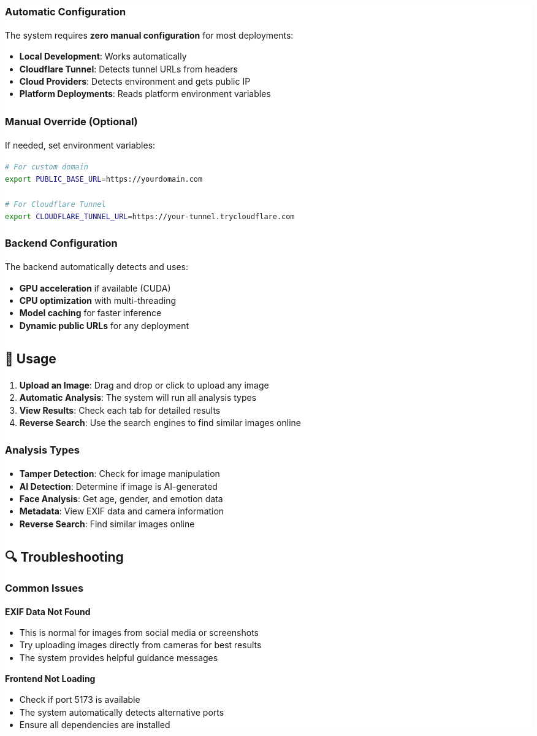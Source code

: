 ### Automatic Configuration
The system requires **zero manual configuration** for most deployments:

- **Local Development**: Works automatically
- **Cloudflare Tunnel**: Detects tunnel URLs from headers
- **Cloud Providers**: Detects environment and gets public IP
- **Platform Deployments**: Reads platform environment variables

### Manual Override (Optional)
If needed, set environment variables:
```bash
# For custom domain
export PUBLIC_BASE_URL=https://yourdomain.com

# For Cloudflare Tunnel
export CLOUDFLARE_TUNNEL_URL=https://your-tunnel.trycloudflare.com
```

### Backend Configuration
The backend automatically detects and uses:
- **GPU acceleration** if available (CUDA)
- **CPU optimization** with multi-threading
- **Model caching** for faster inference
- **Dynamic public URLs** for any deployment

## 🎯 Usage

1. **Upload an Image**: Drag and drop or click to upload any image
2. **Automatic Analysis**: The system will run all analysis types
3. **View Results**: Check each tab for detailed results
4. **Reverse Search**: Use the search engines to find similar images online

### Analysis Types
- **Tamper Detection**: Check for image manipulation
- **AI Detection**: Determine if image is AI-generated
- **Face Analysis**: Get age, gender, and emotion data
- **Metadata**: View EXIF data and camera information
- **Reverse Search**: Find similar images online

## 🔍 Troubleshooting

### Common Issues

**EXIF Data Not Found**
- This is normal for images from social media or screenshots
- Try uploading images directly from cameras for best results
- The system provides helpful guidance messages

**Frontend Not Loading**
- Check if port 5173 is available
- The system automatically detects alternative ports
- Ensure all dependencies are installed
